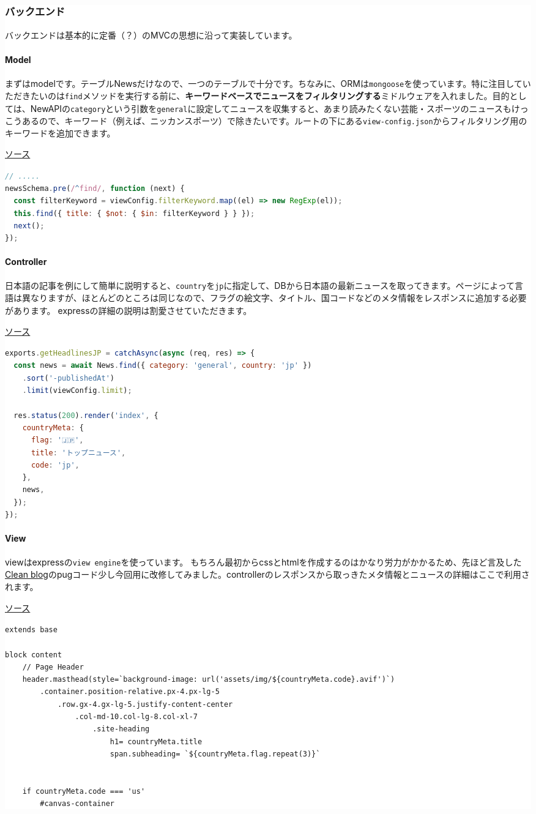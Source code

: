 ### バックエンド
バックエンドは基本的に定番（？）のMVCの思想に沿って実装しています。

#### Model
まずはmodelです。テーブルNewsだけなので、一つのテーブルで十分です。ちなみに、ORMは`mongoose`を使っています。特に注目していただきたいのは`find`メソッドを実行する前に、**キーワードベースでニュースをフィルタリングする**ミドルウェアを入れました。目的としては、NewAPIの`category`という引数を`general`に設定してニュースを収集すると、あまり読みたくない芸能・スポーツのニュースもけっこうあるので、キーワード（例えば、ニッカンスポーツ）で除きたいです。ルートの下にある`view-config.json`からフィルタリング用のキーワードを追加できます。

[ソース](https://github.com/aibazhang/multitrue/blob/master/src/models/newsModel.js)
```javascript
// .....
newsSchema.pre(/^find/, function (next) {
  const filterKeyword = viewConfig.filterKeyword.map((el) => new RegExp(el));
  this.find({ title: { $not: { $in: filterKeyword } } });
  next();
});
```

#### Controller 

日本語の記事を例にして簡単に説明すると、`country`を`jp`に指定して、DBから日本語の最新ニュースを取ってきます。ページによって言語は異なりますが、ほとんどのところは同じなので、フラグの絵文字、タイトル、国コードなどのメタ情報をレスポンスに追加する必要があります。
expressの詳細の説明は割愛させていただきます。

[ソース](https://github.com/aibazhang/multitrue/blob/master/src/controllers/viewsController.js)
```javascript
exports.getHeadlinesJP = catchAsync(async (req, res) => {
  const news = await News.find({ category: 'general', country: 'jp' })
    .sort('-publishedAt')
    .limit(viewConfig.limit);

  res.status(200).render('index', {
    countryMeta: {
      flag: '🇯🇵',
      title: 'トップニュース',
      code: 'jp',
    },
    news,
  });
});
```

#### View
viewはexpressの`view engine`を使っています。
もちろん最初からcssとhtmlを作成するのはかなり労力がかかるため、先ほど言及した[Clean blog](https://github.com/StartBootstrap/startbootstrap-clean-blog/blob/master/src/pug/index.pug)のpugコード少し今回用に改修してみました。controllerのレスポンスから取っきたメタ情報とニュースの詳細はここで利用されます。

[ソース](https://github.com/aibazhang/multitrue/blob/master/src/views/index.pug)
```pug
extends base

block content
    // Page Header
    header.masthead(style=`background-image: url('assets/img/${countryMeta.code}.avif')`)
        .container.position-relative.px-4.px-lg-5
            .row.gx-4.gx-lg-5.justify-content-center
                .col-md-10.col-lg-8.col-xl-7
                    .site-heading
                        h1= countryMeta.title
                        span.subheading= `${countryMeta.flag.repeat(3)}`
    
    
    if countryMeta.code === 'us'
        #canvas-container
```